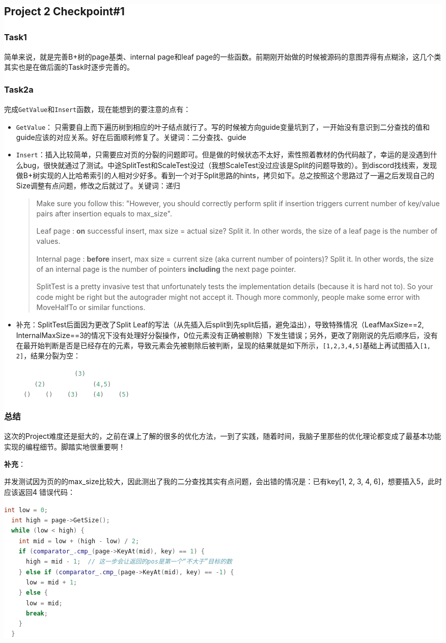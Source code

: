 ## Project 2 Checkpoint#1

### Task1

简单来说，就是完善B+树的page基类、internal page和leaf page的一些函数。前期刚开始做的时候被源码的意图弄得有点糊涂，这几个类其实也是在做后面的Task时逐步完善的。

### Task2a

完成`GetValue`和`Insert`函数，现在能想到的要注意的点有：

- `GetValue`： 只需要自上而下遍历树到相应的叶子结点就行了。写的时候被方向guide变量坑到了，一开始没有意识到二分查找的值和guide应该的对应关系。好在后面顺利修复了。关键词：二分查找、guide

- `Insert`：插入比较简单，只需要应对页的分裂的问题即可。但是做的时候状态不太好，索性照着教材的伪代码敲了，幸运的是没遇到什么bug，很快就通过了测试。中途SplitTest和ScaleTest没过（我想ScaleTest没过应该是Split的问题导致的）。到discord找线索，发现做B+树实现的人比哈希索引的人相对少好多。看到一个对于Split思路的hints，拷贝如下。总之按照这个思路过了一遍之后发现自己的Size调整有点问题，修改之后就过了。关键词：递归

    >
    >
    >Make sure you follow this: "However, you should correctly perform split if insertion triggers current number of key/value pairs after insertion equals to max_size". 
    >
    >Leaf page : **on** successful insert, max size = actual size? Split it. In other words, the size of a leaf page is the number of values. 
    >
    >Internal page : **before** insert, max size = current size (aka current number of pointers)? Split it. In other words, the size of an internal page is the number of pointers **including** the next page pointer. 
    >
    >SplitTest is a pretty invasive test that unfortunately tests the implementation details (because it is hard not to). So your code might be right but the autograder might not accept it. Though more commonly, people make some error with MoveHalfTo or similar functions.
    
- 补充：SplitTest后面因为更改了Split Leaf的写法（从先插入后split到先split后插，避免溢出），导致特殊情况（LeafMaxSize==2, InternalMaxSize==3的情况下没有处理好分裂操作，0位元素没有正确被剔除）下发生错误；另外，更改了刚刚说的先后顺序后，没有在最开始判断是否是已经存在的元素，导致元素会先被剔除后被判断，呈现的结果就是如下所示，`[1,2,3,4,5]`基础上再试图插入`[1,2]`，结果分裂为空：
    ```C++
                    (3)                
         (2)             (4,5)        
      ()    ()    (3)    (4)    (5)  
    ```

    

### 总结

这次的Project难度还是挺大的，之前在课上了解的很多的优化方法，一到了实践，随着时间，我脑子里那些的优化理论都变成了最基本功能实现的编程细节。脚踏实地很重要啊！

**补充**：

并发测试因为页的的max_size比较大，因此测出了我的二分查找其实有点问题，会出错的情况是：已有key[1, 2, 3, 4, 6]，想要插入5，此时应该返回4
错误代码：

```C++
int low = 0;
  int high = page->GetSize();
  while (low < high) {
    int mid = low + (high - low) / 2;
    if (comparator_.cmp_(page->KeyAt(mid), key) == 1) {
      high = mid - 1;  // 这一步会让返回的pos是第一个“不大于”目标的数
    } else if (comparator_.cmp_(page->KeyAt(mid), key) == -1) {
      low = mid + 1;
    } else {
      low = mid;
      break;
    }
  }
```